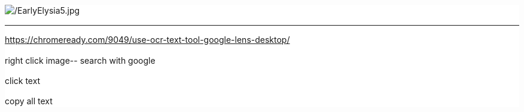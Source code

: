 ![/EarlyElysia5.jpg](/EarlyElysia5.jpg)

---

https://chromeready.com/9049/use-ocr-text-tool-google-lens-desktop/

right click image-- search with google 

click text 

copy all text 